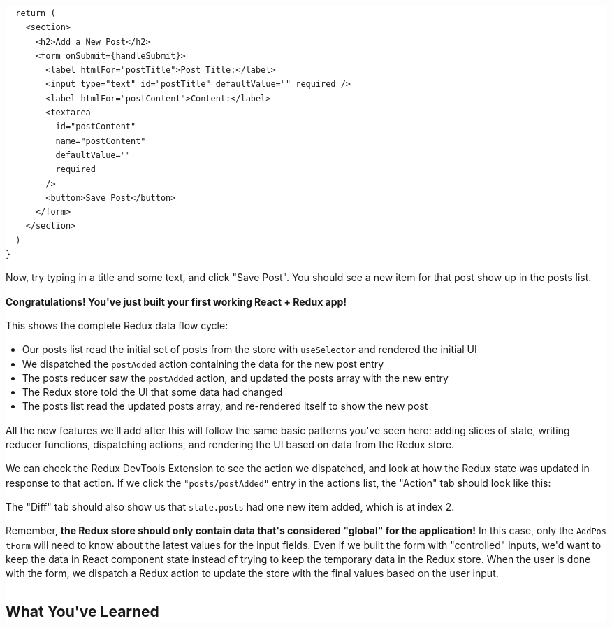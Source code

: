 ```tsx title="features/posts/AddPostForm.tsx"
  return (
    <section>
      <h2>Add a New Post</h2>
      <form onSubmit={handleSubmit}>
        <label htmlFor="postTitle">Post Title:</label>
        <input type="text" id="postTitle" defaultValue="" required />
        <label htmlFor="postContent">Content:</label>
        <textarea
          id="postContent"
          name="postContent"
          defaultValue=""
          required
        />
        <button>Save Post</button>
      </form>
    </section>
  )
}
```

Now, try typing in a title and some text, and click "Save Post". You should see a new item for that post show up in the posts list.

**Congratulations! You've just built your first working React + Redux app!**

This shows the complete Redux data flow cycle:

- Our posts list read the initial set of posts from the store with `useSelector` and rendered the initial UI
- We dispatched the `postAdded` action containing the data for the new post entry
- The posts reducer saw the `postAdded` action, and updated the posts array with the new entry
- The Redux store told the UI that some data had changed
- The posts list read the updated posts array, and re-rendered itself to show the new post

All the new features we'll add after this will follow the same basic patterns you've seen here: adding slices of state, writing reducer functions, dispatching actions, and rendering the UI based on data from the Redux store.

We can check the Redux DevTools Extension to see the action we dispatched, and look at how the Redux state was updated in response to that action. If we click the `"posts/postAdded"` entry in the actions list, the "Action" tab should look like this:



The "Diff" tab should also show us that `state.posts` had one new item added, which is at index 2.

Remember, **the Redux store should only contain data that's considered "global" for the application!** In this case, only the `AddPostForm` will need to know about the latest values for the input fields. Even if we built the form with ["controlled" inputs](https://react.dev/reference/react-dom/components/input#controlling-an-input-with-a-state-variable), we'd want to keep the data in React component state instead of trying to keep the temporary data in the Redux store. When the user is done with the form, we dispatch a Redux action to update the store with the final values based on the user input.

## What You've Learned
